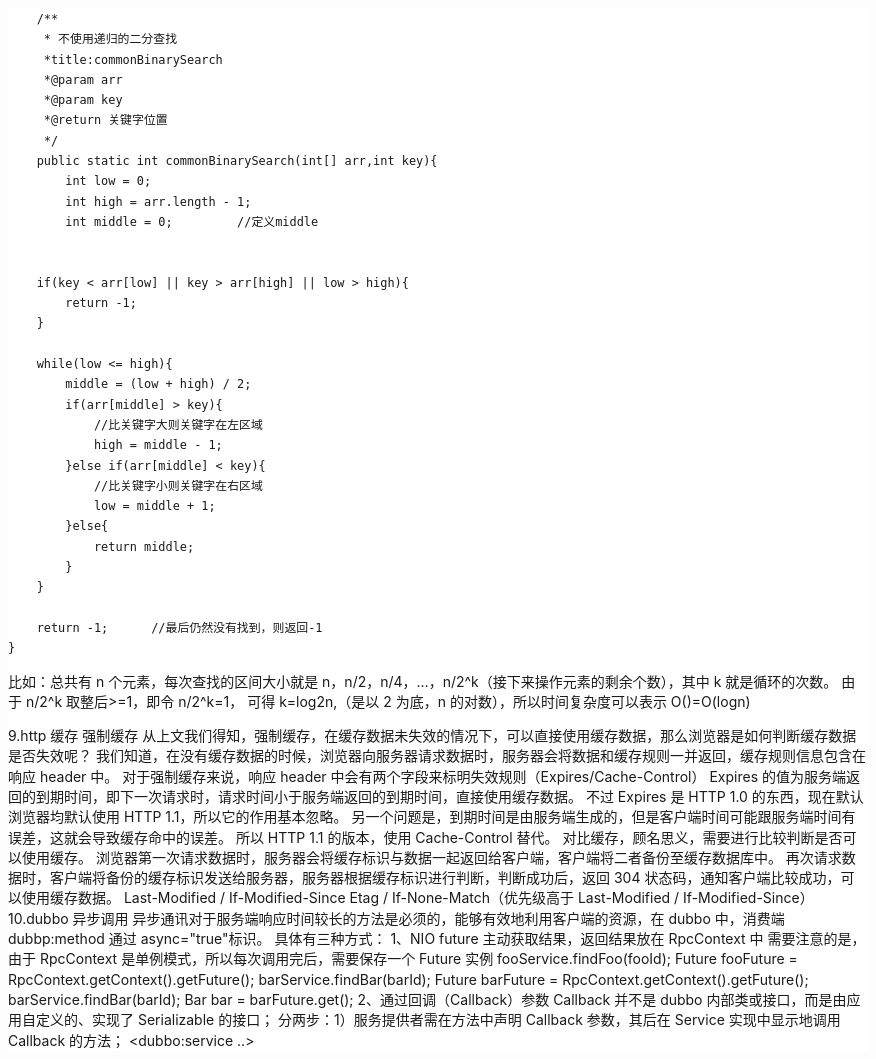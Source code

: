     	/**
    	 * 不使用递归的二分查找
    	 *title:commonBinarySearch
    	 *@param arr
    	 *@param key
    	 *@return 关键字位置
    	 */
    	public static int commonBinarySearch(int[] arr,int key){
    		int low = 0;
    		int high = arr.length - 1;
    		int middle = 0;			//定义middle


    	if(key < arr[low] || key > arr[high] || low > high){
    		return -1;
    	}

    	while(low <= high){
    		middle = (low + high) / 2;
    		if(arr[middle] > key){
    			//比关键字大则关键字在左区域
    			high = middle - 1;
    		}else if(arr[middle] < key){
    			//比关键字小则关键字在右区域
    			low = middle + 1;
    		}else{
    			return middle;
    		}
    	}

    	return -1;		//最后仍然没有找到，则返回-1
    }

比如：总共有 n 个元素，每次查找的区间大小就是 n，n/2，n/4，…，n/2^k（接下来操作元素的剩余个数），其中 k 就是循环的次数。
由于 n/2^k 取整后>=1，即令 n/2^k=1，
可得 k=log2n,（是以 2 为底，n 的对数），所以时间复杂度可以表示 O()=O(logn)

9.http 缓存
强制缓存
从上文我们得知，强制缓存，在缓存数据未失效的情况下，可以直接使用缓存数据，那么浏览器是如何判断缓存数据是否失效呢？
我们知道，在没有缓存数据的时候，浏览器向服务器请求数据时，服务器会将数据和缓存规则一并返回，缓存规则信息包含在响应 header 中。
对于强制缓存来说，响应 header 中会有两个字段来标明失效规则（Expires/Cache-Control）
Expires 的值为服务端返回的到期时间，即下一次请求时，请求时间小于服务端返回的到期时间，直接使用缓存数据。
不过 Expires 是 HTTP 1.0 的东西，现在默认浏览器均默认使用 HTTP 1.1，所以它的作用基本忽略。
另一个问题是，到期时间是由服务端生成的，但是客户端时间可能跟服务端时间有误差，这就会导致缓存命中的误差。
所以 HTTP 1.1 的版本，使用 Cache-Control 替代。
对比缓存，顾名思义，需要进行比较判断是否可以使用缓存。
浏览器第一次请求数据时，服务器会将缓存标识与数据一起返回给客户端，客户端将二者备份至缓存数据库中。
再次请求数据时，客户端将备份的缓存标识发送给服务器，服务器根据缓存标识进行判断，判断成功后，返回 304 状态码，通知客户端比较成功，可以使用缓存数据。
Last-Modified / If-Modified-Since
Etag / If-None-Match（优先级高于 Last-Modified / If-Modified-Since）
10.dubbo 异步调用
异步通讯对于服务端响应时间较长的方法是必须的，能够有效地利用客户端的资源，在 dubbo 中，消费端 dubbp:method 通过 async="true"标识。
具体有三种方式：
1、NIO future 主动获取结果，返回结果放在 RpcContext 中
需要注意的是，由于 RpcContext 是单例模式，所以每次调用完后，需要保存一个 Future 实例
fooService.findFoo(fooId);
Future fooFuture = RpcContext.getContext().getFuture();
barService.findBar(barId);
Future barFuture = RpcContext.getContext().getFuture();
barService.findBar(barId);
Bar bar = barFuture.get();
2、通过回调（Callback）参数
Callback 并不是 dubbo 内部类或接口，而是由应用自定义的、实现了 Serializable 的接口；
分两步：1）服务提供者需在方法中声明 Callback 参数，其后在 Service 实现中显示地调用 Callback 的方法；
\<dubbo:service ..>